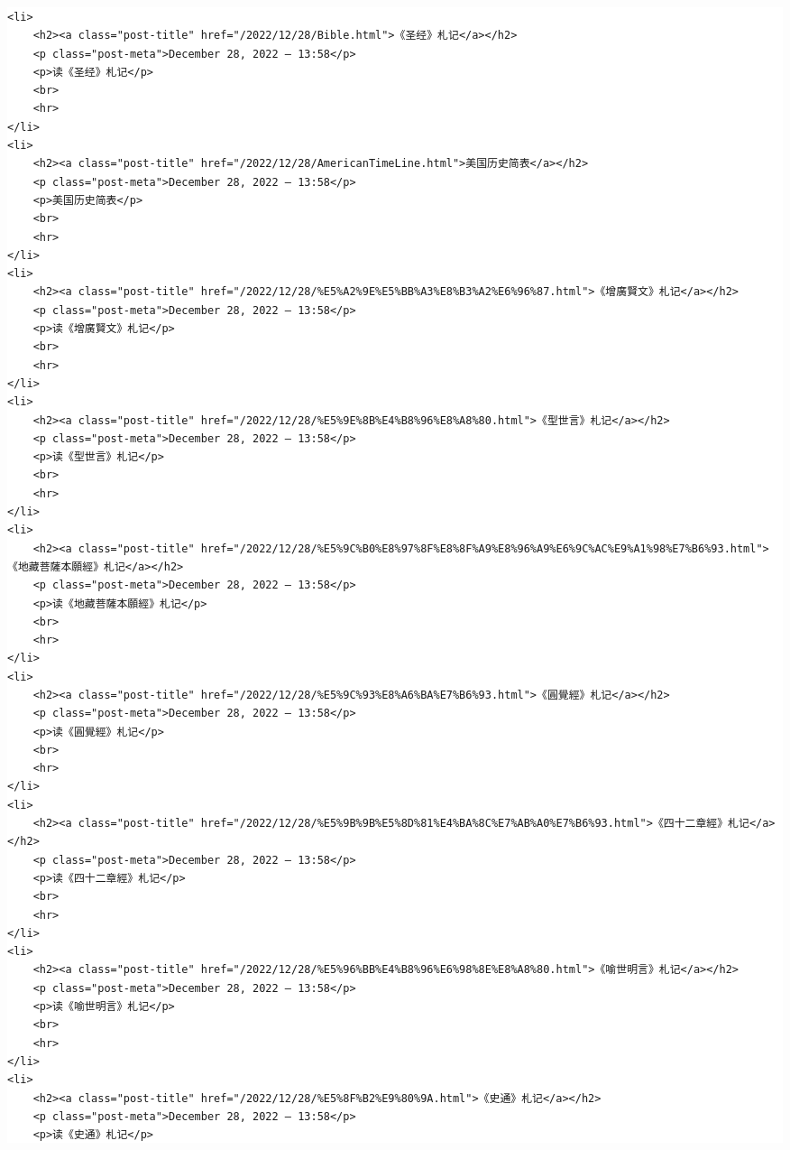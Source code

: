     <li>
        <h2><a class="post-title" href="/2022/12/28/Bible.html">《圣经》札记</a></h2>
        <p class="post-meta">December 28, 2022 — 13:58</p>
        <p>读《圣经》札记</p>
        <br>
        <hr>
    </li>
    <li>
        <h2><a class="post-title" href="/2022/12/28/AmericanTimeLine.html">美国历史简表</a></h2>
        <p class="post-meta">December 28, 2022 — 13:58</p>
        <p>美国历史简表</p>
        <br>
        <hr>
    </li>
    <li>
        <h2><a class="post-title" href="/2022/12/28/%E5%A2%9E%E5%BB%A3%E8%B3%A2%E6%96%87.html">《增廣賢文》札记</a></h2>
        <p class="post-meta">December 28, 2022 — 13:58</p>
        <p>读《增廣賢文》札记</p>
        <br>
        <hr>
    </li>
    <li>
        <h2><a class="post-title" href="/2022/12/28/%E5%9E%8B%E4%B8%96%E8%A8%80.html">《型世言》札记</a></h2>
        <p class="post-meta">December 28, 2022 — 13:58</p>
        <p>读《型世言》札记</p>
        <br>
        <hr>
    </li>
    <li>
        <h2><a class="post-title" href="/2022/12/28/%E5%9C%B0%E8%97%8F%E8%8F%A9%E8%96%A9%E6%9C%AC%E9%A1%98%E7%B6%93.html">《地藏菩薩本願經》札记</a></h2>
        <p class="post-meta">December 28, 2022 — 13:58</p>
        <p>读《地藏菩薩本願經》札记</p>
        <br>
        <hr>
    </li>
    <li>
        <h2><a class="post-title" href="/2022/12/28/%E5%9C%93%E8%A6%BA%E7%B6%93.html">《圓覺經》札记</a></h2>
        <p class="post-meta">December 28, 2022 — 13:58</p>
        <p>读《圓覺經》札记</p>
        <br>
        <hr>
    </li>
    <li>
        <h2><a class="post-title" href="/2022/12/28/%E5%9B%9B%E5%8D%81%E4%BA%8C%E7%AB%A0%E7%B6%93.html">《四十二章經》札记</a></h2>
        <p class="post-meta">December 28, 2022 — 13:58</p>
        <p>读《四十二章經》札记</p>
        <br>
        <hr>
    </li>
    <li>
        <h2><a class="post-title" href="/2022/12/28/%E5%96%BB%E4%B8%96%E6%98%8E%E8%A8%80.html">《喻世明言》札记</a></h2>
        <p class="post-meta">December 28, 2022 — 13:58</p>
        <p>读《喻世明言》札记</p>
        <br>
        <hr>
    </li>
    <li>
        <h2><a class="post-title" href="/2022/12/28/%E5%8F%B2%E9%80%9A.html">《史通》札记</a></h2>
        <p class="post-meta">December 28, 2022 — 13:58</p>
        <p>读《史通》札记</p>
